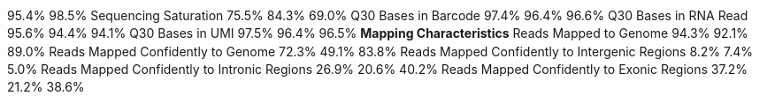    <td style="text-align:left;"> 95.4% </td>
   <td style="text-align:left;"> 98.5% </td>
  </tr>
  <tr>
   <td style="text-align:left;padding-left: 2em;" indentlevel="1"> Sequencing Saturation </td>
   <td style="text-align:left;"> 75.5% </td>
   <td style="text-align:left;"> 84.3% </td>
   <td style="text-align:left;"> 69.0% </td>
  </tr>
  <tr>
   <td style="text-align:left;padding-left: 2em;" indentlevel="1"> Q30 Bases in Barcode </td>
   <td style="text-align:left;"> 97.4% </td>
   <td style="text-align:left;"> 96.4% </td>
   <td style="text-align:left;"> 96.6% </td>
  </tr>
  <tr>
   <td style="text-align:left;padding-left: 2em;" indentlevel="1"> Q30 Bases in RNA Read </td>
   <td style="text-align:left;"> 95.6% </td>
   <td style="text-align:left;"> 94.4% </td>
   <td style="text-align:left;"> 94.1% </td>
  </tr>
  <tr>
   <td style="text-align:left;padding-left: 2em;" indentlevel="1"> Q30 Bases in UMI </td>
   <td style="text-align:left;"> 97.5% </td>
   <td style="text-align:left;"> 96.4% </td>
   <td style="text-align:left;"> 96.5% </td>
  </tr>
  <tr grouplength="10"><td colspan="4" style="background-color: #666; color: #fff;"><strong>Mapping Characteristics</strong></td></tr>
<tr>
   <td style="text-align:left;padding-left: 2em;" indentlevel="1"> Reads Mapped to Genome </td>
   <td style="text-align:left;"> 94.3% </td>
   <td style="text-align:left;"> 92.1% </td>
   <td style="text-align:left;"> 89.0% </td>
  </tr>
  <tr>
   <td style="text-align:left;padding-left: 2em;" indentlevel="1"> Reads Mapped Confidently to Genome </td>
   <td style="text-align:left;"> 72.3% </td>
   <td style="text-align:left;"> 49.1% </td>
   <td style="text-align:left;"> 83.8% </td>
  </tr>
  <tr>
   <td style="text-align:left;padding-left: 2em;" indentlevel="1"> Reads Mapped Confidently to Intergenic Regions </td>
   <td style="text-align:left;"> 8.2% </td>
   <td style="text-align:left;"> 7.4% </td>
   <td style="text-align:left;"> 5.0% </td>
  </tr>
  <tr>
   <td style="text-align:left;padding-left: 2em;" indentlevel="1"> Reads Mapped Confidently to Intronic Regions </td>
   <td style="text-align:left;"> 26.9% </td>
   <td style="text-align:left;"> 20.6% </td>
   <td style="text-align:left;"> 40.2% </td>
  </tr>
  <tr>
   <td style="text-align:left;padding-left: 2em;" indentlevel="1"> Reads Mapped Confidently to Exonic Regions </td>
   <td style="text-align:left;"> 37.2% </td>
   <td style="text-align:left;"> 21.2% </td>
   <td style="text-align:left;"> 38.6% </td>
  </tr>
  <tr>